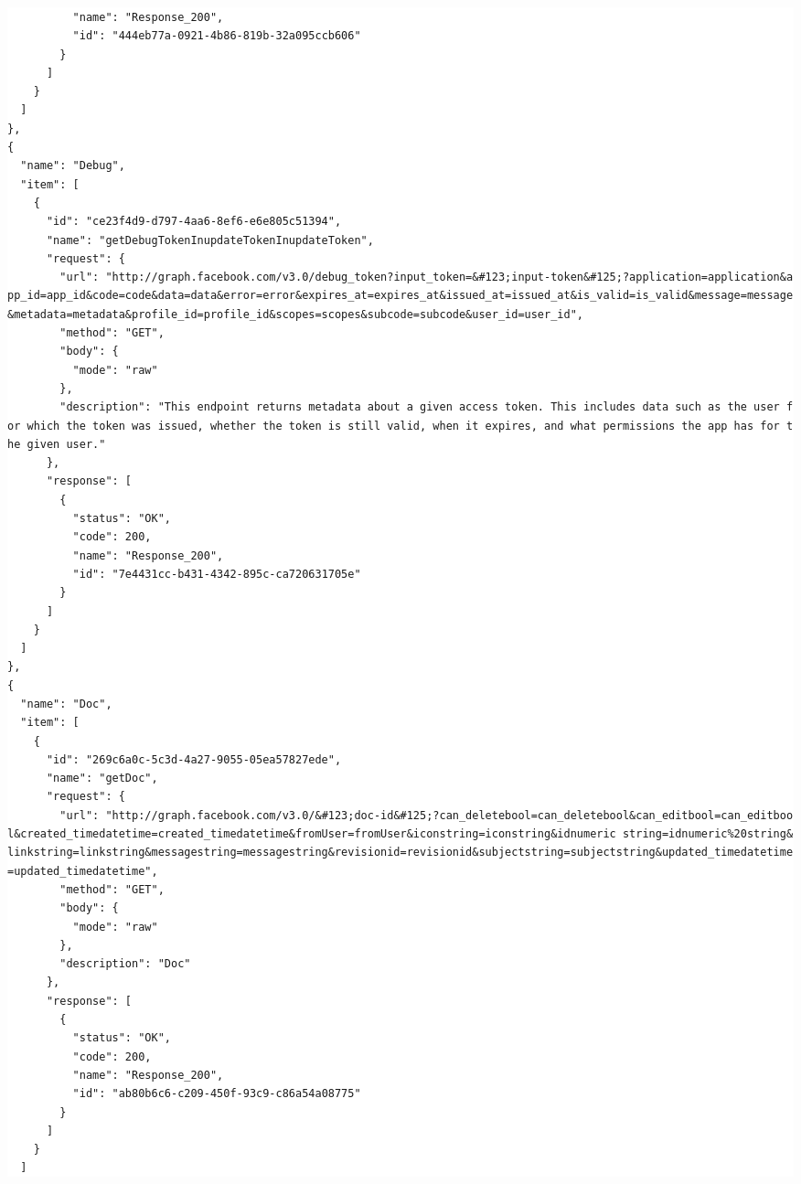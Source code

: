               "name": "Response_200",
              "id": "444eb77a-0921-4b86-819b-32a095ccb606"
            }
          ]
        }
      ]
    },
    {
      "name": "Debug",
      "item": [
        {
          "id": "ce23f4d9-d797-4aa6-8ef6-e6e805c51394",
          "name": "getDebugTokenInupdateTokenInupdateToken",
          "request": {
            "url": "http://graph.facebook.com/v3.0/debug_token?input_token=&#123;input-token&#125;?application=application&app_id=app_id&code=code&data=data&error=error&expires_at=expires_at&issued_at=issued_at&is_valid=is_valid&message=message&metadata=metadata&profile_id=profile_id&scopes=scopes&subcode=subcode&user_id=user_id",
            "method": "GET",
            "body": {
              "mode": "raw"
            },
            "description": "This endpoint returns metadata about a given access token. This includes data such as the user for which the token was issued, whether the token is still valid, when it expires, and what permissions the app has for the given user."
          },
          "response": [
            {
              "status": "OK",
              "code": 200,
              "name": "Response_200",
              "id": "7e4431cc-b431-4342-895c-ca720631705e"
            }
          ]
        }
      ]
    },
    {
      "name": "Doc",
      "item": [
        {
          "id": "269c6a0c-5c3d-4a27-9055-05ea57827ede",
          "name": "getDoc",
          "request": {
            "url": "http://graph.facebook.com/v3.0/&#123;doc-id&#125;?can_deletebool=can_deletebool&can_editbool=can_editbool&created_timedatetime=created_timedatetime&fromUser=fromUser&iconstring=iconstring&idnumeric string=idnumeric%20string&linkstring=linkstring&messagestring=messagestring&revisionid=revisionid&subjectstring=subjectstring&updated_timedatetime=updated_timedatetime",
            "method": "GET",
            "body": {
              "mode": "raw"
            },
            "description": "Doc"
          },
          "response": [
            {
              "status": "OK",
              "code": 200,
              "name": "Response_200",
              "id": "ab80b6c6-c209-450f-93c9-c86a54a08775"
            }
          ]
        }
      ]